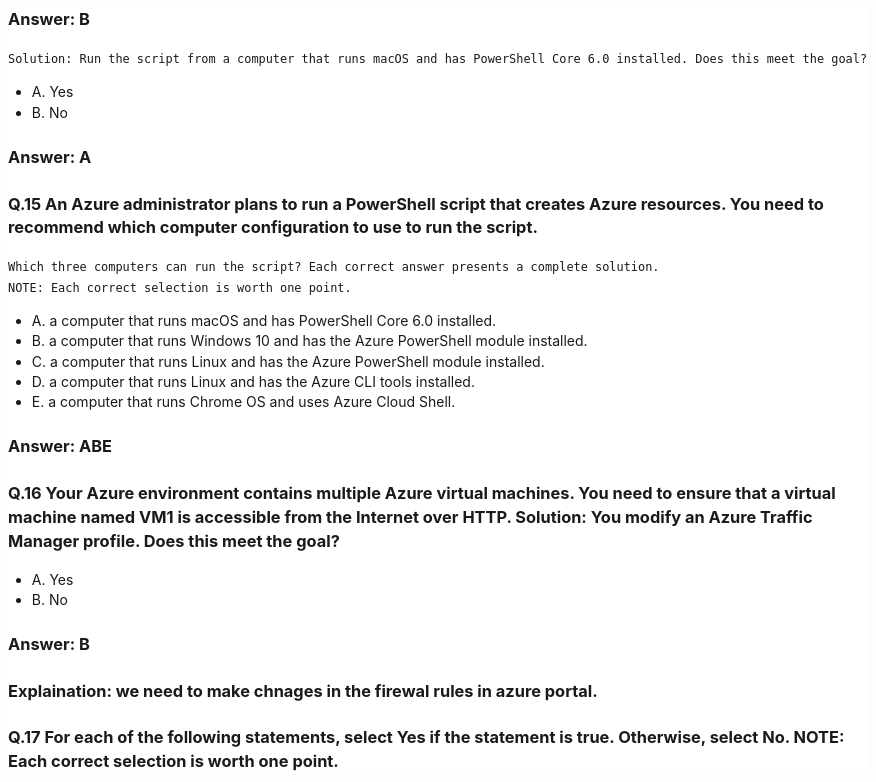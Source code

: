 ### Answer: B
```
Solution: Run the script from a computer that runs macOS and has PowerShell Core 6.0 installed. Does this meet the goal?
```
* A. Yes
* B. No

### Answer: A



### Q.15 An Azure administrator plans to run a PowerShell script that creates Azure resources. You need to recommend which computer configuration to use to run the script.

```
Which three computers can run the script? Each correct answer presents a complete solution.
NOTE: Each correct selection is worth one point.
```
* A. a computer that runs macOS and has PowerShell Core 6.0 installed.
* B. a computer that runs Windows 10 and has the Azure PowerShell module installed.
* C. a computer that runs Linux and has the Azure PowerShell module installed.
* D. a computer that runs Linux and has the Azure CLI tools installed.
* E. a computer that runs Chrome OS and uses Azure Cloud Shell.

### Answer: ABE


### Q.16 Your Azure environment contains multiple Azure virtual machines. You need to ensure that a virtual machine named VM1 is accessible from the Internet over HTTP. Solution: You modify an Azure Traffic Manager profile. Does this meet the goal?
* A. Yes
* B. No
### Answer: B

### Explaination: we need to make chnages in the firewal rules in azure portal.

### Q.17 For each of the following statements, select Yes if the statement is true. Otherwise, select No. NOTE: Each correct selection is worth one point.

